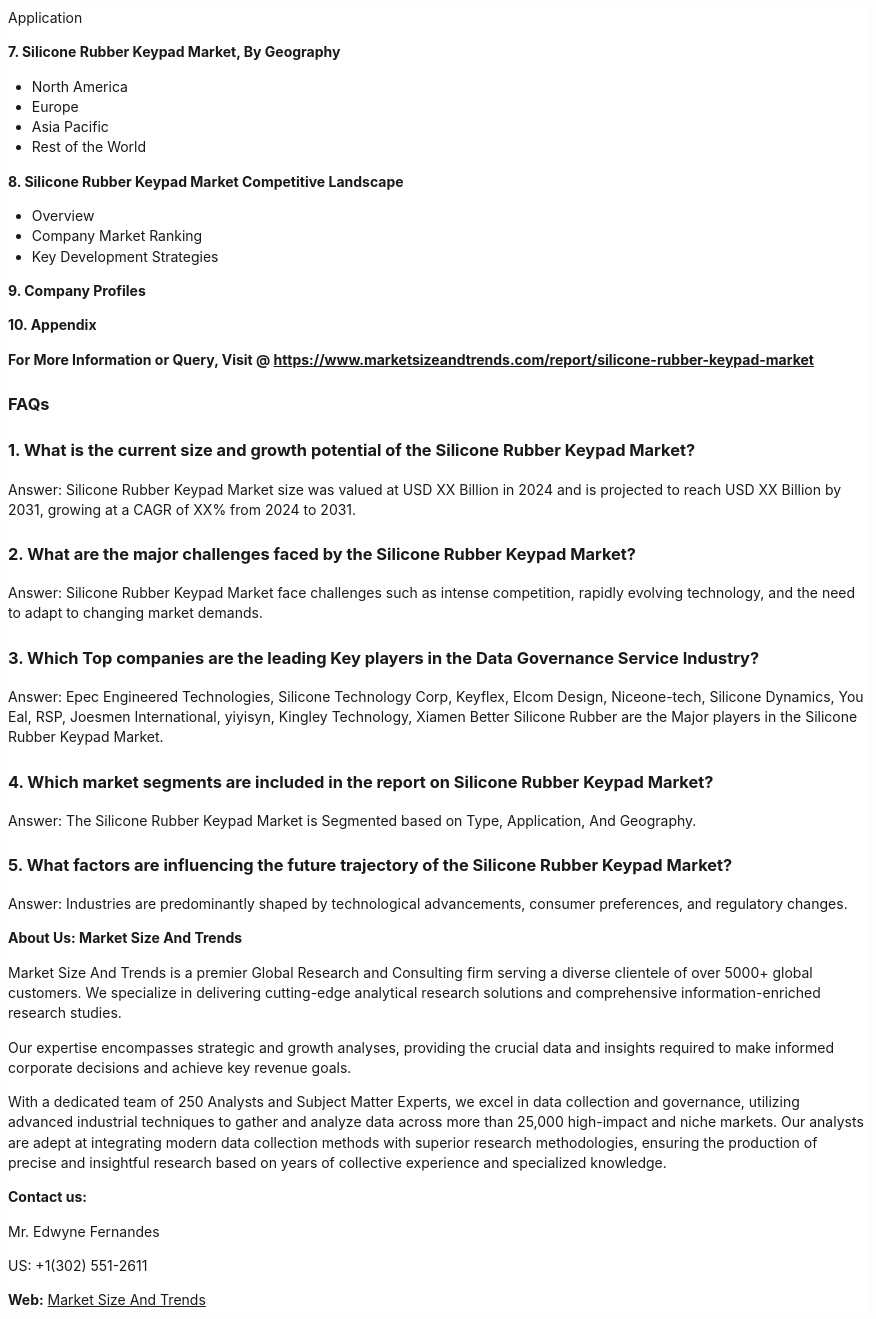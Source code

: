 Application</span></strong></p></div><div class="" data-test-id=""><p><strong><span class="">7. Silicone Rubber Keypad Market, By Geography</span></strong></p></div><div class="" data-test-id=""><ul><li><span class="">North America</span></li><li><span class="">Europe</span></li><li><span class="">Asia Pacific</span></li><li><span class="">Rest of the World</span></li></ul></div><div class="" data-test-id=""><p><strong><span class="">8. Silicone Rubber Keypad Market Competitive Landscape</span></strong></p></div><div class="" data-test-id=""><ul><li><span class="">Overview</span></li><li><span class="">Company Market Ranking</span></li><li><span class="">Key Development Strategies</span></li></ul></div><div class="" data-test-id=""><p><strong><span class="">9. Company Profiles</span></strong></p></div><div class="" data-test-id=""><p><strong><span class="">10. Appendix</span></strong></p></div><div class="" data-test-id=""><p><strong><span class="">For More Information or Query, Visit @ <a href="https://www.marketsizeandtrends.com/report/silicone-rubber-keypad-market" target="_blank">https://www.marketsizeandtrends.com/report/silicone-rubber-keypad-market</a></span></strong></p></div><div class="" data-test-id=""><div class="article-main__content" data-test-id="publishing-text-block"><h3><strong><span class="">FAQs</span></strong></h3></div><div class="article-main__content" data-test-id="publishing-text-block"><h3><span class="">1. What is the current size and growth potential of the Silicone Rubber Keypad Market?</span></h3></div><div class="article-main__content" data-test-id="publishing-text-block"><p><span class="font-[700]">Answer</span><span class="">: Silicone Rubber Keypad Market size was valued at USD XX Billion in 2024 and is projected to reach USD XX Billion by 2031, growing at a CAGR of XX% from 2024 to 2031.</span></p></div><div class="article-main__content" data-test-id="publishing-text-block"><h3><span class="">2. What are the major challenges faced by the Silicone Rubber Keypad Market?</span></h3></div><div class="article-main__content" data-test-id="publishing-text-block"><p><span class="font-[700]">Answer</span><span class="">: Silicone Rubber Keypad Market face challenges such as intense competition, rapidly evolving technology, and the need to adapt to changing market demands.</span></p></div><div class="article-main__content" data-test-id="publishing-text-block"><h3><span class="">3. Which Top companies are the leading Key players in the Data Governance Service Industry?</span></h3></div><div class="article-main__content" data-test-id="publishing-text-block"><p><span class="font-[700]">Answer</span><span class="">: Epec Engineered Technologies, Silicone Technology Corp, Keyflex, Elcom Design, Niceone-tech, Silicone Dynamics, You Eal, RSP, Joesmen International, yiyisyn, Kingley Technology, Xiamen Better Silicone Rubber are the Major players in the Silicone Rubber Keypad Market.</span></p></div><div class="article-main__content" data-test-id="publishing-text-block"><h3><span class="">4. Which market segments are included in the report on Silicone Rubber Keypad Market?</span></h3></div><div class="article-main__content" data-test-id="publishing-text-block"><p><span class="font-[700]">Answer</span><span class="">: The Silicone Rubber Keypad Market is Segmented based on Type, Application, And Geography.</span></p></div><div class="article-main__content" data-test-id="publishing-text-block"><h3><span class="">5. What factors are influencing the future trajectory of the Silicone Rubber Keypad Market?</span></h3></div><div class="article-main__content" data-test-id="publishing-text-block"><p><span class="font-[700]">Answer:</span><span class="">&nbsp;Industries are predominantly shaped by technological advancements, consumer preferences, and regulatory changes.</span></p></div><p><strong><span class="">About Us: Market Size And Trends</span></strong></p></div><div class="" data-test-id=""><p><span class="">Market Size And Trends is a premier Global Research and Consulting firm serving a diverse clientele of over 5000+ global customers. We specialize in delivering cutting-edge analytical research solutions and comprehensive information-enriched research studies.</span></p></div><div class="" data-test-id=""><p><span class="">Our expertise encompasses strategic and growth analyses, providing the crucial data and insights required to make informed corporate decisions and achieve key revenue goals.</span></p></div><div class="" data-test-id=""><p><span class="">With a dedicated team of 250 Analysts and Subject Matter Experts, we excel in data collection and governance, utilizing advanced industrial techniques to gather and analyze data across more than 25,000 high-impact and niche markets. Our analysts are adept at integrating modern data collection methods with superior research methodologies, ensuring the production of precise and insightful research based on years of collective experience and specialized knowledge.</span></p></div><div class="" data-test-id=""><p><strong><span class="">Contact us:</span></strong></p></div><div class="" data-test-id=""><p><span class="">Mr. Edwyne Fernandes</span></p></div><div class="" data-test-id=""><p><span class="">US: +1(302) 551-2611<br /></span></p><p><span class=""><strong>Web:</strong> <a href="https://www.marketsizeandtrends.com/" target="_blank">Market Size And Trends</a></span></p></div>
